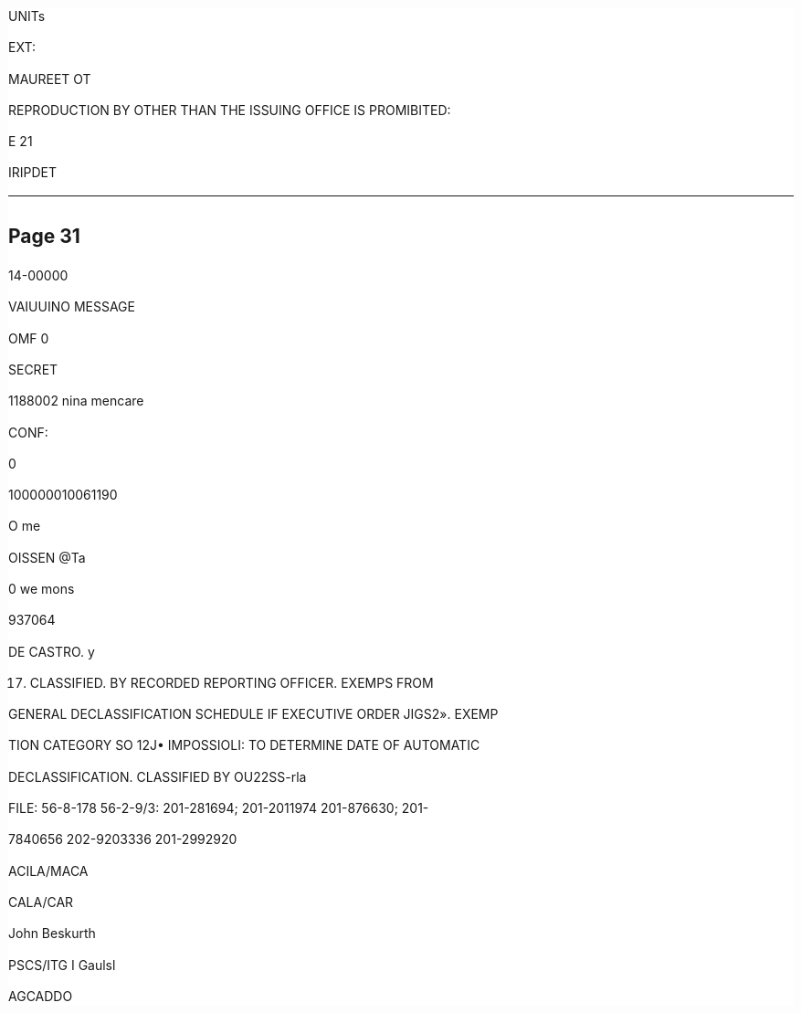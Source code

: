 UNITs

EXT:

MAUREET OT

REPRODUCTION BY OTHER THAN THE ISSUING OFFICE IS PROMIBITED:

E 21

IRIPDET

---

## Page 31

14-00000

VAIUUINO MESSAGE

OMF 0

SECRET

1188002 nina mencare

CONF:

0

100000010061190

O me

OISSEN @Ta

0 we mons

937064

DE CASTRO. y

17. CLASSIFIED. BY RECORDED REPORTING OFFICER. EXEMPS FROM

GENERAL DECLASSIFICATION SCHEDULE IF EXECUTIVE ORDER JIGS2». EXEMP

TION CATEGORY SO 12J• IMPOSSIOLI: TO DETERMINE DATE OF AUTOMATIC

DECLASSIFICATION. CLASSIFIED BY OU22SS-rla

FILE: 56-8-178 56-2-9/3: 201-281694; 201-2011974 201-876630; 201-

7840656 202-9203336 201-2992920

ACILA/MACA

CALA/CAR

John Beskurth

PSCS/ITG I Gaulsl

AGCADDO
